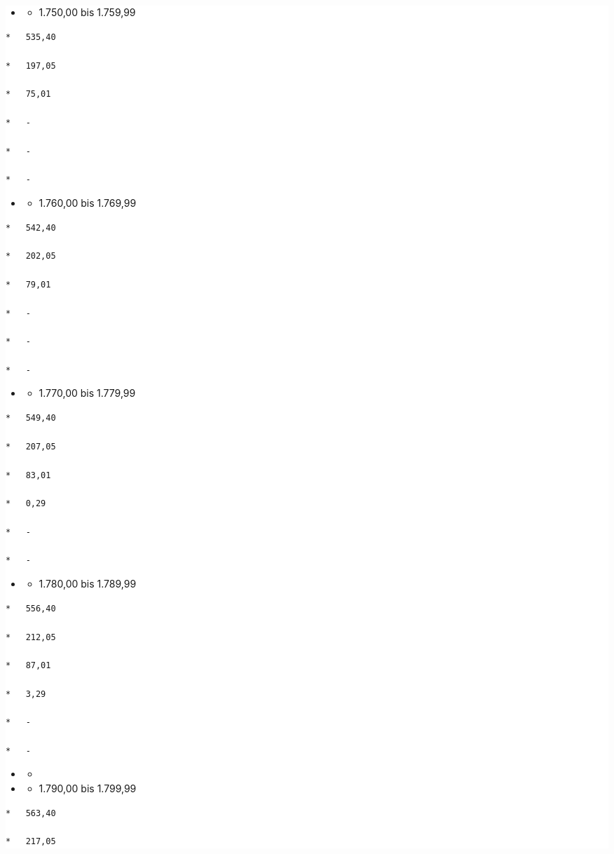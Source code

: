 *    *   1.750,00 bis 1.759,99

    *   535,40

    *   197,05

    *   75,01

    *   -

    *   -

    *   -


*    *   1.760,00 bis 1.769,99

    *   542,40

    *   202,05

    *   79,01

    *   -

    *   -

    *   -


*    *   1.770,00 bis 1.779,99

    *   549,40

    *   207,05

    *   83,01

    *   0,29

    *   -

    *   -


*    *   1.780,00 bis 1.789,99

    *   556,40

    *   212,05

    *   87,01

    *   3,29

    *   -

    *   -


*    *

*    *   1.790,00 bis 1.799,99

    *   563,40

    *   217,05

